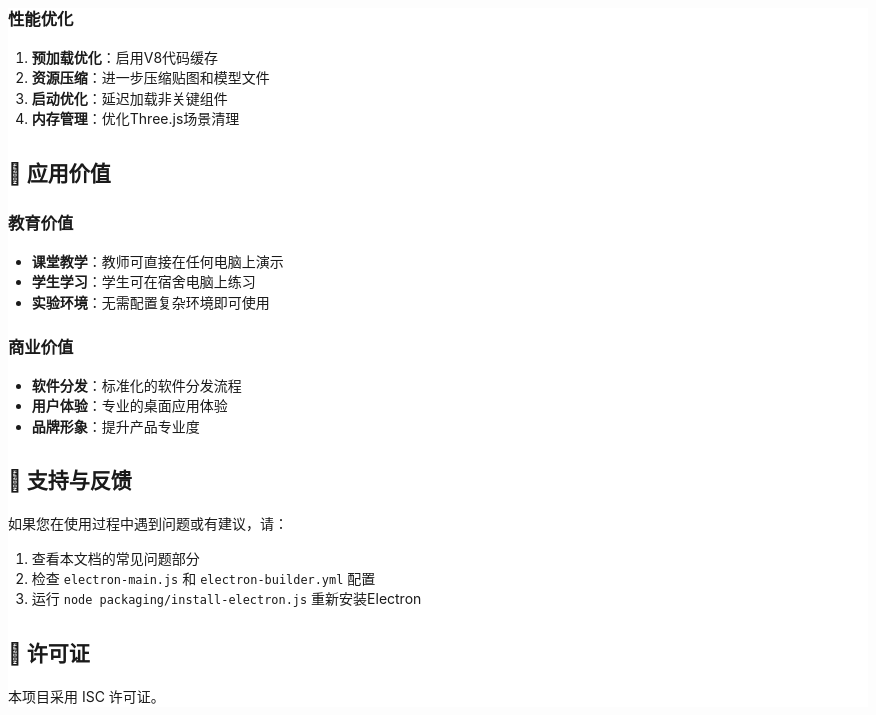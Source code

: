 ### 性能优化
1. **预加载优化**：启用V8代码缓存
2. **资源压缩**：进一步压缩贴图和模型文件
3. **启动优化**：延迟加载非关键组件
4. **内存管理**：优化Three.js场景清理

## 🎉 应用价值

### 教育价值
- **课堂教学**：教师可直接在任何电脑上演示
- **学生学习**：学生可在宿舍电脑上练习
- **实验环境**：无需配置复杂环境即可使用

### 商业价值
- **软件分发**：标准化的软件分发流程
- **用户体验**：专业的桌面应用体验
- **品牌形象**：提升产品专业度

## 🤝 支持与反馈

如果您在使用过程中遇到问题或有建议，请：

1. 查看本文档的常见问题部分
2. 检查 `electron-main.js` 和 `electron-builder.yml` 配置
3. 运行 `node packaging/install-electron.js` 重新安装Electron

## 📄 许可证

本项目采用 ISC 许可证。